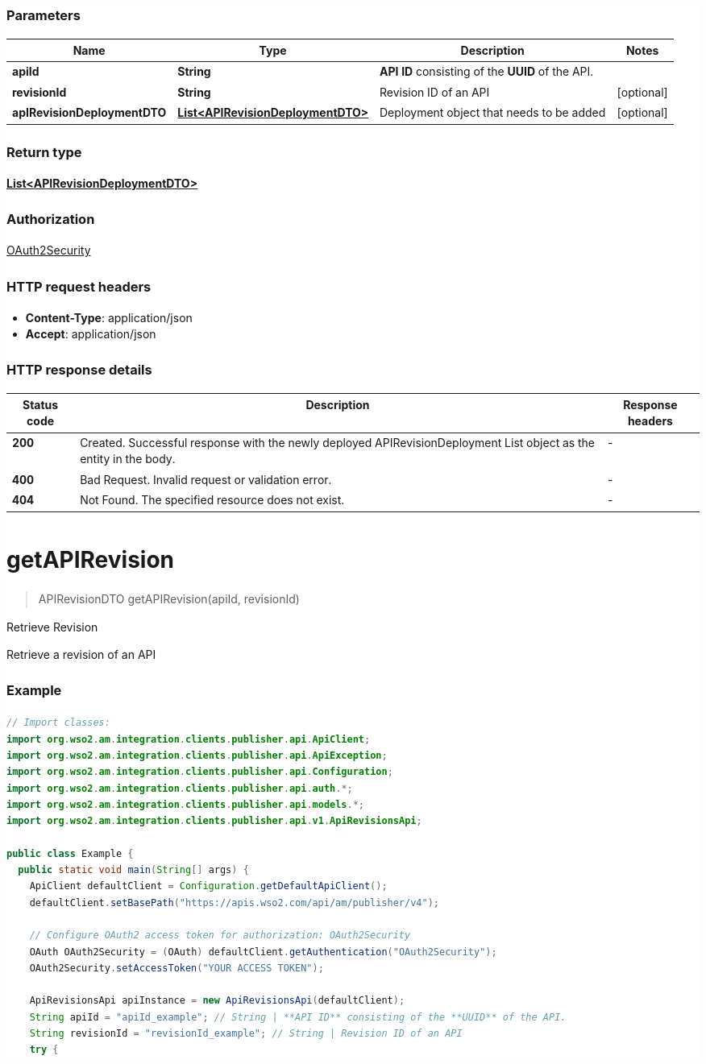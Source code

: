 ```java
```

### Parameters

Name | Type | Description  | Notes
------------- | ------------- | ------------- | -------------
 **apiId** | **String**| **API ID** consisting of the **UUID** of the API.  |
 **revisionId** | **String**| Revision ID of an API  | [optional]
 **apIRevisionDeploymentDTO** | [**List&lt;APIRevisionDeploymentDTO&gt;**](APIRevisionDeploymentDTO.md)| Deployment object that needs to be added | [optional]

### Return type

[**List&lt;APIRevisionDeploymentDTO&gt;**](APIRevisionDeploymentDTO.md)

### Authorization

[OAuth2Security](../README.md#OAuth2Security)

### HTTP request headers

 - **Content-Type**: application/json
 - **Accept**: application/json

### HTTP response details
| Status code | Description | Response headers |
|-------------|-------------|------------------|
**200** | Created. Successful response with the newly deployed APIRevisionDeployment List object as the entity in the body.  |  -  |
**400** | Bad Request. Invalid request or validation error. |  -  |
**404** | Not Found. The specified resource does not exist. |  -  |

<a name="getAPIRevision"></a>
# **getAPIRevision**
> APIRevisionDTO getAPIRevision(apiId, revisionId)

Retrieve Revision

Retrieve a revision of an API 

### Example
```java
// Import classes:
import org.wso2.am.integration.clients.publisher.api.ApiClient;
import org.wso2.am.integration.clients.publisher.api.ApiException;
import org.wso2.am.integration.clients.publisher.api.Configuration;
import org.wso2.am.integration.clients.publisher.api.auth.*;
import org.wso2.am.integration.clients.publisher.api.models.*;
import org.wso2.am.integration.clients.publisher.api.v1.ApiRevisionsApi;

public class Example {
  public static void main(String[] args) {
    ApiClient defaultClient = Configuration.getDefaultApiClient();
    defaultClient.setBasePath("https://apis.wso2.com/api/am/publisher/v4");
    
    // Configure OAuth2 access token for authorization: OAuth2Security
    OAuth OAuth2Security = (OAuth) defaultClient.getAuthentication("OAuth2Security");
    OAuth2Security.setAccessToken("YOUR ACCESS TOKEN");

    ApiRevisionsApi apiInstance = new ApiRevisionsApi(defaultClient);
    String apiId = "apiId_example"; // String | **API ID** consisting of the **UUID** of the API. 
    String revisionId = "revisionId_example"; // String | Revision ID of an API 
    try {
```